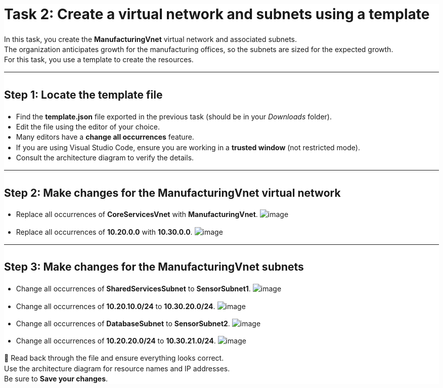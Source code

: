 # Task 2: Create a virtual network and subnets using a template

In this task, you create the **ManufacturingVnet** virtual network and associated subnets.  
The organization anticipates growth for the manufacturing offices, so the subnets are sized for the expected growth.  
For this task, you use a template to create the resources.

---

## Step 1: Locate the template file
- Find the **template.json** file exported in the previous task (should be in your *Downloads* folder).
- Edit the file using the editor of your choice.  
- Many editors have a **change all occurrences** feature.  
- If you are using Visual Studio Code, ensure you are working in a **trusted window** (not restricted mode).  
- Consult the architecture diagram to verify the details.

---

## Step 2: Make changes for the ManufacturingVnet virtual network
- Replace all occurrences of **CoreServicesVnet** with **ManufacturingVnet**.
  <img width="1441" height="855" alt="image" src="https://github.com/user-attachments/assets/3dd03331-6e48-4818-b8fc-8d6ee482e70d" />

- Replace all occurrences of **10.20.0.0** with **10.30.0.0**.
  <img width="1437" height="854" alt="image" src="https://github.com/user-attachments/assets/f6b86c47-9e7b-4b67-9eab-9eeb98e548bd" />


---

## Step 3: Make changes for the ManufacturingVnet subnets
- Change all occurrences of **SharedServicesSubnet** to **SensorSubnet1**.
  <img width="1478" height="909" alt="image" src="https://github.com/user-attachments/assets/a30d528e-5962-4cad-9977-349401828652" />

- Change all occurrences of **10.20.10.0/24** to **10.30.20.0/24**.
  <img width="1439" height="855" alt="image" src="https://github.com/user-attachments/assets/d94661fd-e965-493c-b8a2-804503cb2ed9" />

- Change all occurrences of **DatabaseSubnet** to **SensorSubnet2**.
  <img width="1440" height="851" alt="image" src="https://github.com/user-attachments/assets/db991cd6-d7e7-4a00-a495-40205f275e9c" />

- Change all occurrences of **10.20.20.0/24** to **10.30.21.0/24**.
  <img width="1441" height="855" alt="image" src="https://github.com/user-attachments/assets/e769f17c-89d8-4ec2-b7eb-c104b5a29b29" />


📌 Read back through the file and ensure everything looks correct.  
Use the architecture diagram for resource names and IP addresses.  
Be sure to **Save your changes**.  

